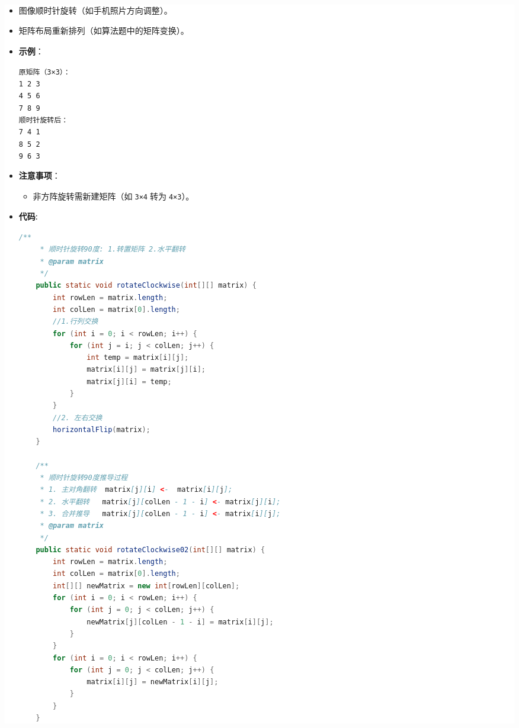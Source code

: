   - 图像顺时针旋转（如手机照片方向调整）。
  - 矩阵布局重新排列（如算法题中的矩阵变换）。

- **示例**：

  ```
  原矩阵（3×3）：
  1 2 3
  4 5 6
  7 8 9
  顺时针旋转后：
  7 4 1
  8 5 2
  9 6 3
  ```
  
- **注意事项**：

  - 非方阵旋转需新建矩阵（如 `3×4` 转为 `4×3`）。
  
- **代码**:

  ```java
  /**
       * 顺时针旋转90度: 1.转置矩阵 2.水平翻转
       * @param matrix
       */
      public static void rotateClockwise(int[][] matrix) {
          int rowLen = matrix.length;
          int colLen = matrix[0].length;
          //1.行列交换
          for (int i = 0; i < rowLen; i++) {
              for (int j = i; j < colLen; j++) {
                  int temp = matrix[i][j];
                  matrix[i][j] = matrix[j][i];
                  matrix[j][i] = temp;
              }
          }
          //2. 左右交换
          horizontalFlip(matrix);
      }
  
      /**
       * 顺时针旋转90度推导过程
       * 1. 主对角翻转  matrix[j][i] <-  matrix[i][j];
       * 2. 水平翻转   matrix[j][colLen - 1 - i] <- matrix[j][i];
       * 3. 合并推导   matrix[j][colLen - 1 - i] <- matrix[i][j];
       * @param matrix
       */
      public static void rotateClockwise02(int[][] matrix) {
          int rowLen = matrix.length;
          int colLen = matrix[0].length;
          int[][] newMatrix = new int[rowLen][colLen];
          for (int i = 0; i < rowLen; i++) {
              for (int j = 0; j < colLen; j++) {
                  newMatrix[j][colLen - 1 - i] = matrix[i][j];
              }
          }
          for (int i = 0; i < rowLen; i++) {
              for (int j = 0; j < colLen; j++) {
                  matrix[i][j] = newMatrix[i][j];
              }
          }
      }
  ```
